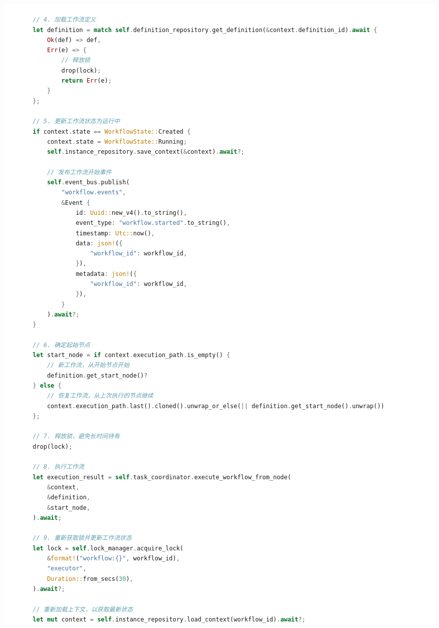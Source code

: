 ```rust
        
        // 4. 加载工作流定义
        let definition = match self.definition_repository.get_definition(&context.definition_id).await {
            Ok(def) => def,
            Err(e) => {
                // 释放锁
                drop(lock);
                return Err(e);
            }
        };
        
        // 5. 更新工作流状态为运行中
        if context.state == WorkflowState::Created {
            context.state = WorkflowState::Running;
            self.instance_repository.save_context(&context).await?;
            
            // 发布工作流开始事件
            self.event_bus.publish(
                "workflow.events",
                &Event {
                    id: Uuid::new_v4().to_string(),
                    event_type: "workflow.started".to_string(),
                    timestamp: Utc::now(),
                    data: json!({
                        "workflow_id": workflow_id,
                    }),
                    metadata: json!({
                        "workflow_id": workflow_id,
                    }),
                }
            ).await?;
        }
        
        // 6. 确定起始节点
        let start_node = if context.execution_path.is_empty() {
            // 新工作流，从开始节点开始
            definition.get_start_node()?
        } else {
            // 恢复工作流，从上次执行的节点继续
            context.execution_path.last().cloned().unwrap_or_else(|| definition.get_start_node().unwrap())
        };
        
        // 7. 释放锁，避免长时间持有
        drop(lock);
        
        // 8. 执行工作流
        let execution_result = self.task_coordinator.execute_workflow_from_node(
            &context,
            &definition,
            &start_node,
        ).await;
        
        // 9. 重新获取锁并更新工作流状态
        let lock = self.lock_manager.acquire_lock(
            &format!("workflow:{}", workflow_id),
            "executor",
            Duration::from_secs(30),
        ).await?;
        
        // 重新加载上下文，以获取最新状态
        let mut context = self.instance_repository.load_context(workflow_id).await?;
```